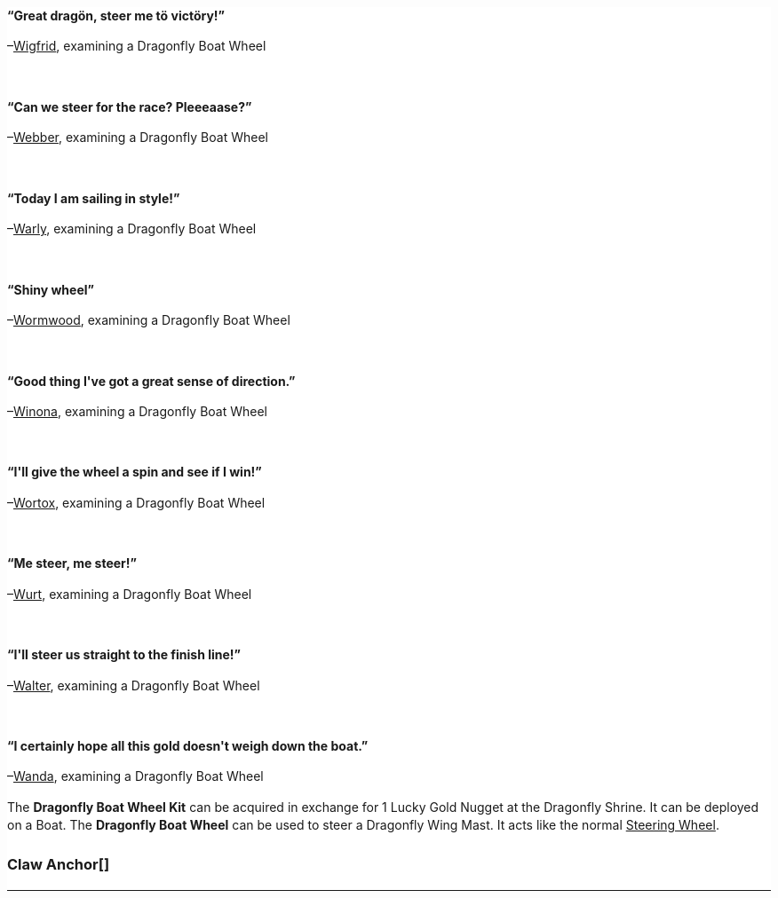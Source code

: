 **“**Great dragön, steer me tö victöry!**”**

–[Wigfrid](/wiki/Wigfrid "Wigfrid"), examining a Dragonfly Boat Wheel

![](data:image/gif;base64,R0lGODlhAQABAIABAAAAAP///yH5BAEAAAEALAAAAAABAAEAQAICTAEAOw%3D%3D)

**“**Can we steer for the race? Pleeeaase?**”**

–[Webber](/wiki/Webber "Webber"), examining a Dragonfly Boat Wheel

![](data:image/gif;base64,R0lGODlhAQABAIABAAAAAP///yH5BAEAAAEALAAAAAABAAEAQAICTAEAOw%3D%3D)

**“**Today I am sailing in style!**”**

–[Warly](/wiki/Warly "Warly"), examining a Dragonfly Boat Wheel

![](data:image/gif;base64,R0lGODlhAQABAIABAAAAAP///yH5BAEAAAEALAAAAAABAAEAQAICTAEAOw%3D%3D)

**“**Shiny wheel**”**

–[Wormwood](/wiki/Wormwood "Wormwood"), examining a Dragonfly Boat Wheel

![](data:image/gif;base64,R0lGODlhAQABAIABAAAAAP///yH5BAEAAAEALAAAAAABAAEAQAICTAEAOw%3D%3D)

**“**Good thing I've got a great sense of direction.**”**

–[Winona](/wiki/Winona "Winona"), examining a Dragonfly Boat Wheel

![](data:image/gif;base64,R0lGODlhAQABAIABAAAAAP///yH5BAEAAAEALAAAAAABAAEAQAICTAEAOw%3D%3D)

**“**I'll give the wheel a spin and see if I win!**”**

–[Wortox](/wiki/Wortox "Wortox"), examining a Dragonfly Boat Wheel

![](data:image/gif;base64,R0lGODlhAQABAIABAAAAAP///yH5BAEAAAEALAAAAAABAAEAQAICTAEAOw%3D%3D)

**“**Me steer, me steer!**”**

–[Wurt](/wiki/Wurt "Wurt"), examining a Dragonfly Boat Wheel

![](data:image/gif;base64,R0lGODlhAQABAIABAAAAAP///yH5BAEAAAEALAAAAAABAAEAQAICTAEAOw%3D%3D)

**“**I'll steer us straight to the finish line!**”**

–[Walter](/wiki/Walter "Walter"), examining a Dragonfly Boat Wheel

![](data:image/gif;base64,R0lGODlhAQABAIABAAAAAP///yH5BAEAAAEALAAAAAABAAEAQAICTAEAOw%3D%3D)

**“**I certainly hope all this gold doesn't weigh down the boat.**”**

–[Wanda](/wiki/Wanda "Wanda"), examining a Dragonfly Boat Wheel

The **Dragonfly Boat Wheel Kit** can be acquired in exchange for 1 Lucky Gold Nugget at the Dragonfly Shrine. It can be deployed on a Boat. The **Dragonfly Boat Wheel** can be used to steer a Dragonfly Wing Mast. It acts like the normal [Steering Wheel](/wiki/Steering_Wheel "Steering Wheel").

### Claw Anchor[]

---
